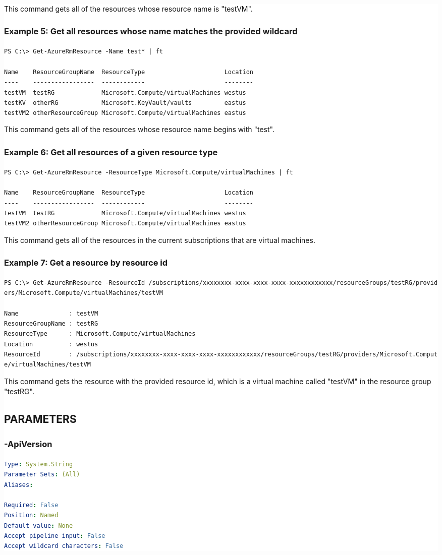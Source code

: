 This command gets all of the resources whose resource name is "testVM".

### Example 5: Get all resources whose name matches the provided wildcard

```
PS C:\> Get-AzureRmResource -Name test* | ft

Name    ResourceGroupName  ResourceType                      Location
----    -----------------  ------------                      --------
testVM  testRG             Microsoft.Compute/virtualMachines westus
testKV  otherRG            Microsoft.KeyVault/vaults         eastus
testVM2 otherResourceGroup Microsoft.Compute/virtualMachines eastus
```

This command gets all of the resources whose resource name begins with "test".

### Example 6: Get all resources of a given resource type

```
PS C:\> Get-AzureRmResource -ResourceType Microsoft.Compute/virtualMachines | ft

Name    ResourceGroupName  ResourceType                      Location
----    -----------------  ------------                      --------
testVM  testRG             Microsoft.Compute/virtualMachines westus
testVM2 otherResourceGroup Microsoft.Compute/virtualMachines eastus
```

This command gets all of the resources in the current subscriptions that are virtual machines.

### Example 7: Get a resource by resource id

```
PS C:\> Get-AzureRmResource -ResourceId /subscriptions/xxxxxxxx-xxxx-xxxx-xxxx-xxxxxxxxxxxx/resourceGroups/testRG/providers/Microsoft.Compute/virtualMachines/testVM

Name              : testVM
ResourceGroupName : testRG
ResourceType      : Microsoft.Compute/virtualMachines
Location          : westus
ResourceId        : /subscriptions/xxxxxxxx-xxxx-xxxx-xxxx-xxxxxxxxxxxx/resourceGroups/testRG/providers/Microsoft.Compute/virtualMachines/testVM
```

This command gets the resource with the provided resource id, which is a virtual machine called "testVM" in the resource group "testRG".

## PARAMETERS

### -ApiVersion

```yaml
Type: System.String
Parameter Sets: (All)
Aliases:

Required: False
Position: Named
Default value: None
Accept pipeline input: False
Accept wildcard characters: False
```
